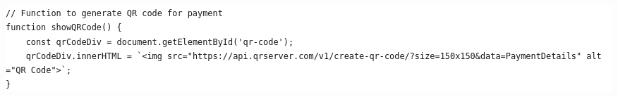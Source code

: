     // Function to generate QR code for payment
    function showQRCode() {
        const qrCodeDiv = document.getElementById('qr-code');
        qrCodeDiv.innerHTML = `<img src="https://api.qrserver.com/v1/create-qr-code/?size=150x150&data=PaymentDetails" alt="QR Code">`;
    }

</script>
</body>
</html>
